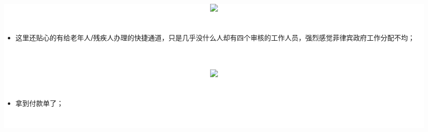  <div align="left"> 
  <div align="center"> 
   <ignore_js_op> 
    <img aid="1325269" src="https://bbs.boniu123.cc/data/attachment/forum/202001/06/182058k9w97i6ip7n1r9ir.png" zoomfile="data/attachment/forum/202001/06/182058k9w97i6ip7n1r9ir.png" file="data/attachment/forum/202001/06/182058k9w97i6ip7n1r9ir.png" width="704" inpost="1"> 
    <div class="tip tip_4 aimg_tip" id="aimg_1325269_menu" style="position: absolute; display: none" disautofocus="true"> 
     <div class="xs0"> 
      <p><strong>14.png</strong> <em class="xg1">(884.71 KB, 下载次数: 0)</em></p> 
      <p> <a href="forum.php?mod=attachment&amp;aid=MTMyNTI2OXxkNmViNDgxY3wxNTc4NDY2ODU3fDB8NTQ3NDIx&amp;nothumb=yes" target="_blank">下载附件</a> &nbsp;<a href="javascript:;" onclick="showWindow(this.id, this.getAttribute('url'), 'get', 0);" id="savephoto_1325269" url="home.php?mod=spacecp&amp;ac=album&amp;op=saveforumphoto&amp;aid=1325269&amp;handlekey=savephoto_1325269">保存到相册</a> </p> 
      <p class="xg1 y"><span title="2020-1-6 18:20">前天&nbsp;18:20</span> 上传</p> 
     </div> 
     <div class="tip_horn"></div> 
    </div> 
   </ignore_js_op> 
  </div> 
 </div> 
 <div align="left"> 
  <font style="color:rgb(51, 51, 51)"><font face="-apple-system-font, BlinkMacSystemFont, &amp;quot;"><font style="font-size:17px"><br> </font></font></font> 
 </div> 
 <ul> 
  <li> 
   <div align="left">
     这里还贴心的有给老年人/残疾人办理的快捷通道，只是几乎没什么人却有四个审核的工作人员，强烈感觉菲律宾政府工作分配不均； 
    <br> 
    <br> 
   </div><br> </li> 
 </ul> 
 <div align="left"> 
  <div align="center"> 
   <ignore_js_op> 
    <img aid="1325270" src="https://bbs.boniu123.cc/data/attachment/forum/202001/06/182059ghb1frrsbd1rsdrr.png" zoomfile="data/attachment/forum/202001/06/182059ghb1frrsbd1rsdrr.png" file="data/attachment/forum/202001/06/182059ghb1frrsbd1rsdrr.png" width="819" inpost="1"> 
    <div class="tip tip_4 aimg_tip" id="aimg_1325270_menu" style="position: absolute; display: none" disautofocus="true"> 
     <div class="xs0"> 
      <p><strong>15.png</strong> <em class="xg1">(1.09 MB, 下载次数: 0)</em></p> 
      <p> <a href="forum.php?mod=attachment&amp;aid=MTMyNTI3MHw0YThkYzU1OHwxNTc4NDY2ODU3fDB8NTQ3NDIx&amp;nothumb=yes" target="_blank">下载附件</a> &nbsp;<a href="javascript:;" onclick="showWindow(this.id, this.getAttribute('url'), 'get', 0);" id="savephoto_1325270" url="home.php?mod=spacecp&amp;ac=album&amp;op=saveforumphoto&amp;aid=1325270&amp;handlekey=savephoto_1325270">保存到相册</a> </p> 
      <p class="xg1 y"><span title="2020-1-6 18:20">前天&nbsp;18:20</span> 上传</p> 
     </div> 
     <div class="tip_horn"></div> 
    </div> 
   </ignore_js_op> 
  </div> 
 </div> 
 <div align="left"> 
  <font style="color:rgb(51, 51, 51)"><font face="-apple-system-font, BlinkMacSystemFont, &amp;quot;"><font style="font-size:17px"><br> </font></font></font> 
 </div> 
 <ul> 
  <li> 
   <div align="left">
     拿到付款单了； 
    <br> 
    <br> 
   </div><br> </li> 
 </ul> 